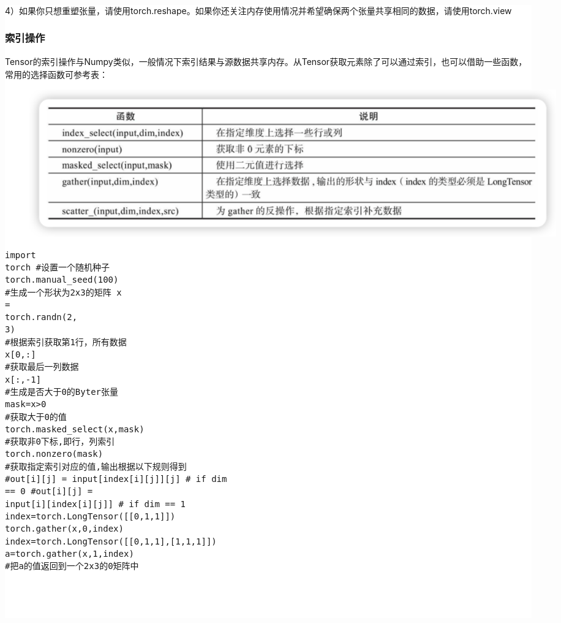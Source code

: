 4）如果你只想重塑张量，请使用<span class="jill"></span>torch.reshape。如果你还关注内存使用情况并希望确保两个张量共享相同的数据，请使用<span class="jill"></span>torch.view</span></aside><h3 id="hYAfRgYUHQFKwNdzTTG9ym" class="wolai-block"><span class="inline-wrap">索引操作</span></h3><div id="5JUroCLFn6qHxe7mxVKKsR" class="wolai-block wolai-text"><div><span class="inline-wrap">Tensor<span class="jill"></span>的索引操作与<span class="jill"></span>Numpy<span class="jill"></span>类似，一般情况下索引结果与源数据共享内存。从<span class="jill"></span>Tensor<span class="jill"></span>获取元素除了可以通过索引，也可以借助一些函数，常用的选择函数可参考表：</span></div></div><div id="aZLz7xgWfVuKePTeb26fwG" class="wolai-block"><figure class="wolai-center" style="width: 100%"><img src="media/image_2.png" style="width: 100%"/></figure></div><code-block id="x3ZmkVhVhoTerepvXmQWmW" class="wolai-block"><div class="wolai-pre"><div data-lang="Python" class="marker"></div><pre><span class="token keyword">import</span> torch
<span class="token comment">#设置一个随机种子</span>
torch<span class="token punctuation">.</span>manual_seed<span class="token punctuation">(</span><span class="token number">100</span><span class="token punctuation">)</span>
<span class="token comment">#生成一个形状为2x3的矩阵</span>
x <span class="token operator">=</span> torch<span class="token punctuation">.</span>randn<span class="token punctuation">(</span><span class="token number">2</span><span class="token punctuation">,</span> <span class="token number">3</span><span class="token punctuation">)</span>
<span class="token comment">#根据索引获取第1行，所有数据</span>
x<span class="token punctuation">[</span><span class="token number">0</span><span class="token punctuation">,</span><span class="token punctuation">:</span><span class="token punctuation">]</span>
<span class="token comment">#获取最后一列数据</span>
x<span class="token punctuation">[</span><span class="token punctuation">:</span><span class="token punctuation">,</span><span class="token operator">-</span><span class="token number">1</span><span class="token punctuation">]</span>
<span class="token comment">#生成是否大于0的Byter张量</span>
mask<span class="token operator">=</span>x<span class="token operator">></span><span class="token number">0</span>
<span class="token comment">#获取大于0的值</span>
torch<span class="token punctuation">.</span>masked_select<span class="token punctuation">(</span>x<span class="token punctuation">,</span>mask<span class="token punctuation">)</span>
<span class="token comment">#获取非0下标,即行，列索引</span>
torch<span class="token punctuation">.</span>nonzero<span class="token punctuation">(</span>mask<span class="token punctuation">)</span>
<span class="token comment">#获取指定索引对应的值,输出根据以下规则得到</span>
<span class="token comment">#out[i][j] = input[index[i][j]][j] # if dim == 0</span>
<span class="token comment">#out[i][j] = input[i][index[i][j]] # if dim == 1</span>
index<span class="token operator">=</span>torch<span class="token punctuation">.</span>LongTensor<span class="token punctuation">(</span><span class="token punctuation">[</span><span class="token punctuation">[</span><span class="token number">0</span><span class="token punctuation">,</span><span class="token number">1</span><span class="token punctuation">,</span><span class="token number">1</span><span class="token punctuation">]</span><span class="token punctuation">]</span><span class="token punctuation">)</span>
torch<span class="token punctuation">.</span>gather<span class="token punctuation">(</span>x<span class="token punctuation">,</span><span class="token number">0</span><span class="token punctuation">,</span>index<span class="token punctuation">)</span>
index<span class="token operator">=</span>torch<span class="token punctuation">.</span>LongTensor<span class="token punctuation">(</span><span class="token punctuation">[</span><span class="token punctuation">[</span><span class="token number">0</span><span class="token punctuation">,</span><span class="token number">1</span><span class="token punctuation">,</span><span class="token number">1</span><span class="token punctuation">]</span><span class="token punctuation">,</span><span class="token punctuation">[</span><span class="token number">1</span><span class="token punctuation">,</span><span class="token number">1</span><span class="token punctuation">,</span><span class="token number">1</span><span class="token punctuation">]</span><span class="token punctuation">]</span><span class="token punctuation">)</span>
a<span class="token operator">=</span>torch<span class="token punctuation">.</span>gather<span class="token punctuation">(</span>x<span class="token punctuation">,</span><span class="token number">1</span><span class="token punctuation">,</span>index<span class="token punctuation">)</span>
<span class="token comment">#把a的值返回到一个2x3的0矩阵中</span>